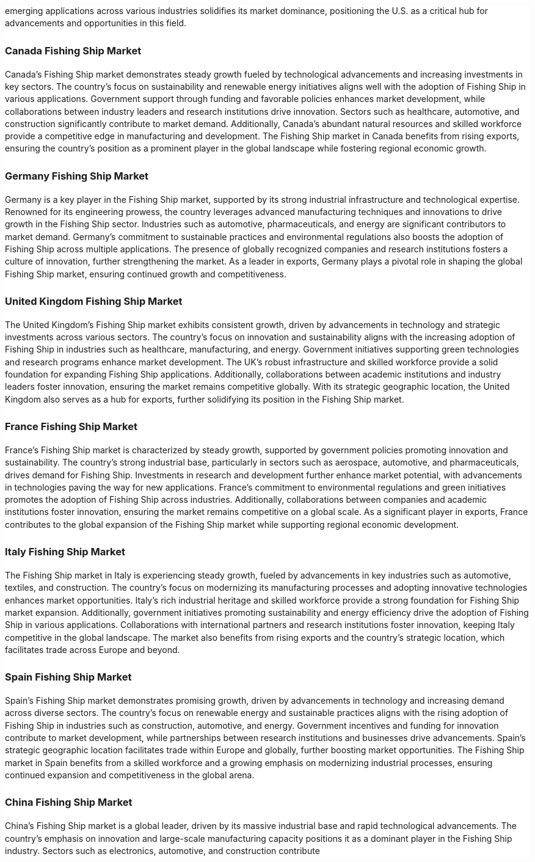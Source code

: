emerging applications across various industries solidifies its market dominance, positioning the U.S. as a critical hub for advancements and opportunities in this field.</p><h3>Canada Fishing Ship Market</h3><p>Canada&rsquo;s Fishing Ship market demonstrates steady growth fueled by technological advancements and increasing investments in key sectors. The country&rsquo;s focus on sustainability and renewable energy initiatives aligns well with the adoption of Fishing Ship in various applications. Government support through funding and favorable policies enhances market development, while collaborations between industry leaders and research institutions drive innovation. Sectors such as healthcare, automotive, and construction significantly contribute to market demand. Additionally, Canada&rsquo;s abundant natural resources and skilled workforce provide a competitive edge in manufacturing and development. The Fishing Ship market in Canada benefits from rising exports, ensuring the country&rsquo;s position as a prominent player in the global landscape while fostering regional economic growth.</p><h3>Germany Fishing Ship Market</h3><p>Germany is a key player in the Fishing Ship market, supported by its strong industrial infrastructure and technological expertise. Renowned for its engineering prowess, the country leverages advanced manufacturing techniques and innovations to drive growth in the Fishing Ship sector. Industries such as automotive, pharmaceuticals, and energy are significant contributors to market demand. Germany&rsquo;s commitment to sustainable practices and environmental regulations also boosts the adoption of Fishing Ship across multiple applications. The presence of globally recognized companies and research institutions fosters a culture of innovation, further strengthening the market. As a leader in exports, Germany plays a pivotal role in shaping the global Fishing Ship market, ensuring continued growth and competitiveness.</p><h3>United Kingdom Fishing Ship Market</h3><p>The United Kingdom&rsquo;s Fishing Ship market exhibits consistent growth, driven by advancements in technology and strategic investments across various sectors. The country&rsquo;s focus on innovation and sustainability aligns with the increasing adoption of Fishing Ship in industries such as healthcare, manufacturing, and energy. Government initiatives supporting green technologies and research programs enhance market development. The UK&rsquo;s robust infrastructure and skilled workforce provide a solid foundation for expanding Fishing Ship applications. Additionally, collaborations between academic institutions and industry leaders foster innovation, ensuring the market remains competitive globally. With its strategic geographic location, the United Kingdom also serves as a hub for exports, further solidifying its position in the Fishing Ship market.</p><h3>France Fishing Ship Market</h3><p>France&rsquo;s Fishing Ship market is characterized by steady growth, supported by government policies promoting innovation and sustainability. The country&rsquo;s strong industrial base, particularly in sectors such as aerospace, automotive, and pharmaceuticals, drives demand for Fishing Ship. Investments in research and development further enhance market potential, with advancements in technologies paving the way for new applications. France&rsquo;s commitment to environmental regulations and green initiatives promotes the adoption of Fishing Ship across industries. Additionally, collaborations between companies and academic institutions foster innovation, ensuring the market remains competitive on a global scale. As a significant player in exports, France contributes to the global expansion of the Fishing Ship market while supporting regional economic development.</p><h3>Italy Fishing Ship Market</h3><p>The Fishing Ship market in Italy is experiencing steady growth, fueled by advancements in key industries such as automotive, textiles, and construction. The country&rsquo;s focus on modernizing its manufacturing processes and adopting innovative technologies enhances market opportunities. Italy&rsquo;s rich industrial heritage and skilled workforce provide a strong foundation for Fishing Ship market expansion. Additionally, government initiatives promoting sustainability and energy efficiency drive the adoption of Fishing Ship in various applications. Collaborations with international partners and research institutions foster innovation, keeping Italy competitive in the global landscape. The market also benefits from rising exports and the country&rsquo;s strategic location, which facilitates trade across Europe and beyond.</p><h3>Spain Fishing Ship Market</h3><p>Spain&rsquo;s Fishing Ship market demonstrates promising growth, driven by advancements in technology and increasing demand across diverse sectors. The country&rsquo;s focus on renewable energy and sustainable practices aligns with the rising adoption of Fishing Ship in industries such as construction, automotive, and energy. Government incentives and funding for innovation contribute to market development, while partnerships between research institutions and businesses drive advancements. Spain&rsquo;s strategic geographic location facilitates trade within Europe and globally, further boosting market opportunities. The Fishing Ship market in Spain benefits from a skilled workforce and a growing emphasis on modernizing industrial processes, ensuring continued expansion and competitiveness in the global arena.</p><h3>China Fishing Ship Market</h3><p>China&rsquo;s Fishing Ship market is a global leader, driven by its massive industrial base and rapid technological advancements. The country&rsquo;s emphasis on innovation and large-scale manufacturing capacity positions it as a dominant player in the Fishing Ship industry. Sectors such as electronics, automotive, and construction contribute
